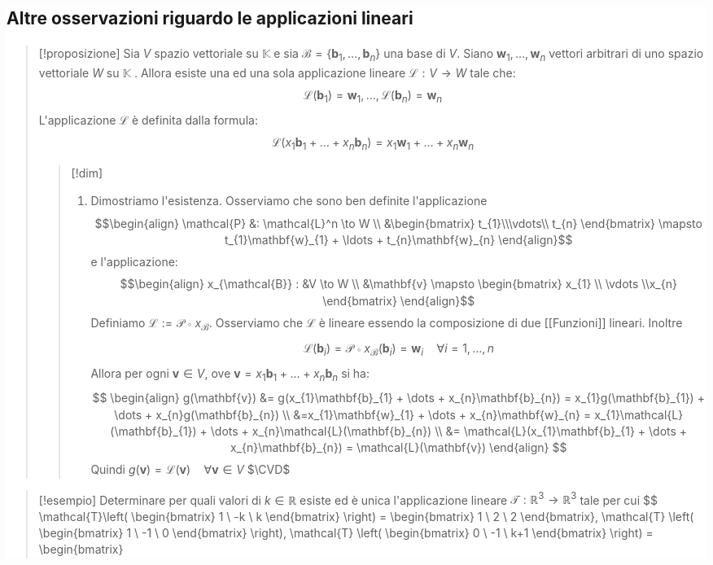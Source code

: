 
## Altre osservazioni riguardo le applicazioni lineari

> [!proposizione]
> Sia $V$ spazio vettoriale su $\mathbb{K}$ e sia $\mathcal{B} = \left\{ \mathbf{b}_{1},\dots,\mathbf{b}_{n} \right\}$ una base di $V$. Siano $\mathbf{w}_{1},\dots,\mathbf{w}_{n}$ vettori arbitrari di uno spazio vettoriale $W$ su $\mathbb{K}$ . Allora esiste una ed una sola applicazione lineare $\mathcal{L} : V \to W$ tale che:
> $$ \mathcal{L}(\mathbf{b}_{1}) = \mathbf{w}_{1},\dots, \mathcal{L}(\mathbf{b}_{n}) = \mathbf{w}_{n} $$
> L'applicazione $\mathcal{L}$ è definita dalla formula:
> $$ \mathcal{L}(x_{1}\mathbf{b}_{1} + \ldots + x_{n}\mathbf{b}_{n} ) = x_{1}\mathbf{w}_{1} + \ldots + x_{n}\mathbf{w}_{n} $$
> 
>>[!dim]
>>1. Dimostriamo l'esistenza. Osserviamo che sono ben  definite l'applicazione $$\begin{align}
>>\mathcal{P} &: \mathcal{L}^n \to W \\
>>&\begin{bmatrix}
>>t_{1}\\\vdots\\ t_{n}
>>\end{bmatrix} \mapsto t_{1}\mathbf{w}_{1} + \ldots + t_{n}\mathbf{w}_{n}
>>\end{align}$$
>>e l'applicazione: $$\begin{align}
>>x_{\mathcal{B}} : &V \to W \\
>> &\mathbf{v} \mapsto \begin{bmatrix}
>>x_{1} \\ \vdots \\x_{n}
>>\end{bmatrix}
>>\end{align}$$
>>Definiamo $\mathcal{L} := \mathcal{P} \circ x_{\mathcal{B}}$. Osserviamo che $\mathcal{L}$ è lineare essendo la composizione di due [[Funzioni]] lineari. Inoltre
>> $$ \mathcal{L}(\mathbf{b}_{i}) = \mathcal{P} \circ x_{\mathcal{B}}(\mathbf{b}_{i}) = \mathbf{w}_{i} \quad \forall i = 1,\dots,n $$
>> Allora per ogni $\mathbf{v} \in V$, ove $\mathbf{v} = x_{1}\mathbf{b}_{1} + \dots + x_{n}\mathbf{b}_{n}$ si ha:
>> $$ \begin{align}
>>g(\mathbf{v}) &= g(x_{1}\mathbf{b}_{1} + \dots + x_{n}\mathbf{b}_{n}) = x_{1}g(\mathbf{b}_{1}) + \dots + x_{n}g(\mathbf{b}_{n})  \\
>> &=x_{1}\mathbf{w}_{1} + \dots + x_{n}\mathbf{w}_{n} = x_{1}\mathcal{L}(\mathbf{b}_{1}) + \dots + x_{n}\mathcal{L}(\mathbf{b}_{n}) \\
>> &= \mathcal{L}(x_{1}\mathbf{b}_{1} + \dots + x_{n}\mathbf{b}_{n}) = \mathcal{L}(\mathbf{v})
>>\end{align} $$
>>Quindi $g(\mathbf{v}) = \mathcal{L}(\mathbf{v})\quad\forall \mathbf{v} \in V$
>> $\CVD$

>[!esempio]
>Determinare per quali valori di $k \in \mathbb{R}$ esiste ed è unica l'applicazione lineare $\mathcal{T} : \mathbb{R}^3 \to \mathbb{R}^3$ tale per cui
> $$ \mathcal{T}\left( \begin{bmatrix}
>1 \\
>-k \\
>k
>\end{bmatrix} \right)  =
>\begin{bmatrix}
>1 \\
>2 \\
>2
>\end{bmatrix}, \mathcal{T} \left( \begin{bmatrix}
>1 \\
>-1 \\
>0
>\end{bmatrix} \right), \mathcal{T} \left( \begin{bmatrix}
0 \\
-1 \\
k+1
\end{bmatrix} \right) = \begin{bmatrix}